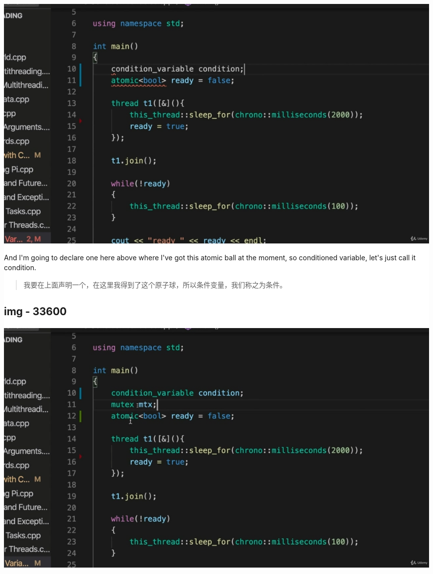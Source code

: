 ![](./image/video.mp4_000026.322.jpg)

And I'm going to declare one here above where I've got this atomic ball at the moment, so conditioned variable, let's just call it condition.

> 我要在上面声明一个，在这里我得到了这个原子球，所以条件变量，我们称之为条件。

## img - 33600

![](./image/video.mp4_000038.363.jpg)
